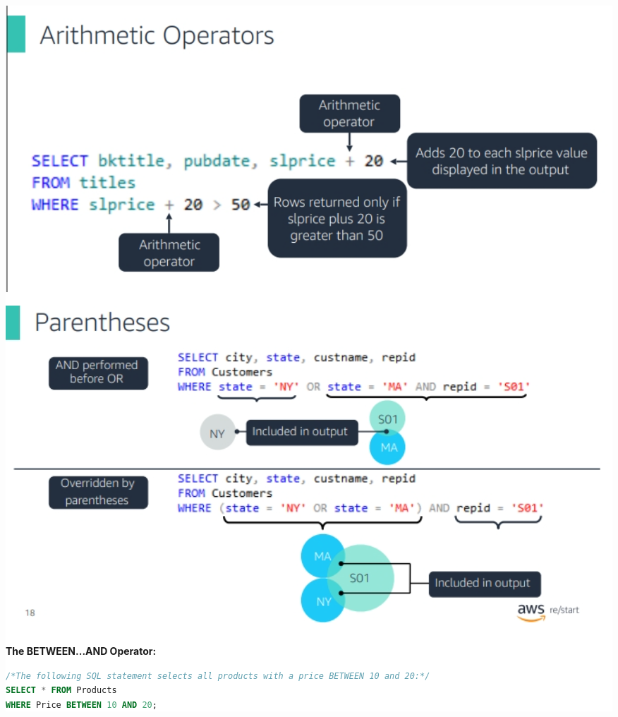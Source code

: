 ![Arithmetic Operator](https://raw.githubusercontent.com/Hiba-A/Shared_Codes/master/Database/Screenshot%20(203).png)

![Parentheses](https://raw.githubusercontent.com/Hiba-A/Shared_Codes/master/Database/Screenshot%20(207).png)

**The BETWEEN...AND Operator:** 

```sql
/*The following SQL statement selects all products with a price BETWEEN 10 and 20:*/
SELECT * FROM Products
WHERE Price BETWEEN 10 AND 20;
```
